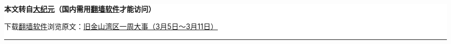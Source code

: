<strong>本文转自<a href="https://www.epochtimes.com">大纪元</a>（国内需用<a href="https://github.com/kobfyi3602/www/blob/master/README.md#8">翻墙软件</a>才能访问）</strong><p>下载<a href="https://github.com/kobfyi3602/www/blob/master/README.md#8">翻墙软件</a>浏览原文：<a href="https://www.epochtimes.com/gb/16/3/12/n4660781.htm">旧金山湾区一周大事（3月5日～3月11日）</a></p><hr>
